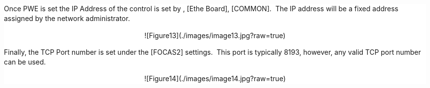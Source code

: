 Once PWE is set the IP Address of the control is set by <SYSTEM>, [Ethe Board], [COMMON].  The IP address will be a fixed address assigned by the network administrator.
<CENTER>
![Figure13](./images/image13.jpg?raw=true)
</CENTER>

Finally, the TCP Port number is set under the [FOCAS2] settings.  This port is typically 8193, however, any valid TCP port number can be used.
<CENTER>
![Figure14](./images/image14.jpg?raw=true)
</CENTER>
